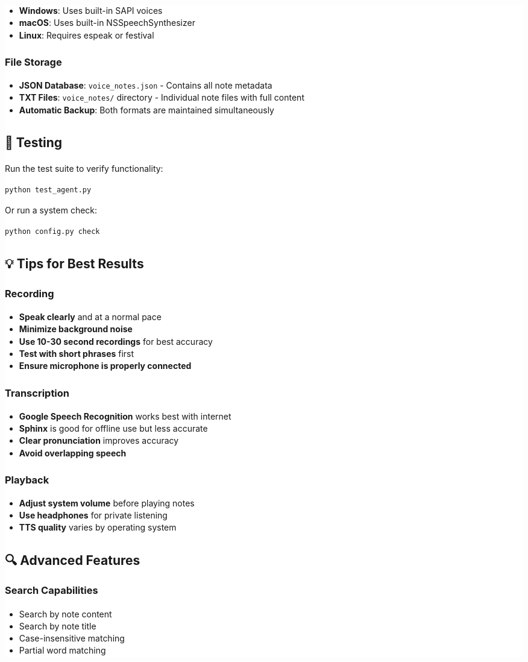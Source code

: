 - **Windows**: Uses built-in SAPI voices
- **macOS**: Uses built-in NSSpeechSynthesizer
- **Linux**: Requires espeak or festival

### File Storage

- **JSON Database**: `voice_notes.json` - Contains all note metadata
- **TXT Files**: `voice_notes/` directory - Individual note files with full content
- **Automatic Backup**: Both formats are maintained simultaneously

## 🧪 Testing

Run the test suite to verify functionality:

```bash
python test_agent.py
```

Or run a system check:

```bash
python config.py check
```

## 💡 Tips for Best Results

### Recording
- **Speak clearly** and at a normal pace
- **Minimize background noise**
- **Use 10-30 second recordings** for best accuracy
- **Test with short phrases** first
- **Ensure microphone is properly connected**

### Transcription
- **Google Speech Recognition** works best with internet
- **Sphinx** is good for offline use but less accurate
- **Clear pronunciation** improves accuracy
- **Avoid overlapping speech**

### Playback
- **Adjust system volume** before playing notes
- **Use headphones** for private listening
- **TTS quality** varies by operating system

## 🔍 Advanced Features

### Search Capabilities
- Search by note content
- Search by note title
- Case-insensitive matching
- Partial word matching
